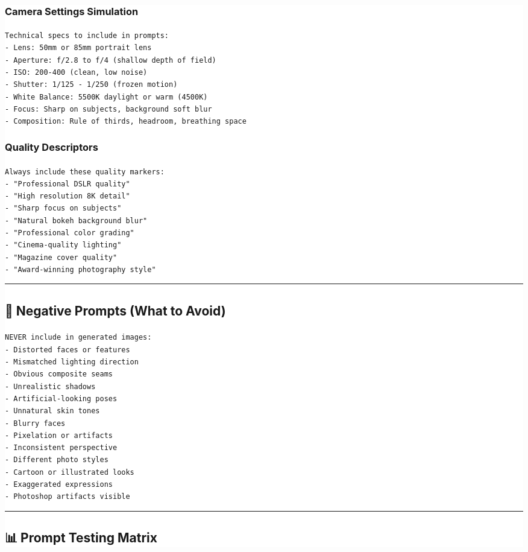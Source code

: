 ### Camera Settings Simulation

```
Technical specs to include in prompts:
- Lens: 50mm or 85mm portrait lens
- Aperture: f/2.8 to f/4 (shallow depth of field)
- ISO: 200-400 (clean, low noise)
- Shutter: 1/125 - 1/250 (frozen motion)
- White Balance: 5500K daylight or warm (4500K)
- Focus: Sharp on subjects, background soft blur
- Composition: Rule of thirds, headroom, breathing space
```

### Quality Descriptors

```
Always include these quality markers:
- "Professional DSLR quality"
- "High resolution 8K detail"
- "Sharp focus on subjects"
- "Natural bokeh background blur"
- "Professional color grading"
- "Cinema-quality lighting"
- "Magazine cover quality"
- "Award-winning photography style"
```

---

## 🎯 Negative Prompts (What to Avoid)

```
NEVER include in generated images:
- Distorted faces or features
- Mismatched lighting direction
- Obvious composite seams
- Unrealistic shadows
- Artificial-looking poses
- Unnatural skin tones
- Blurry faces
- Pixelation or artifacts
- Inconsistent perspective
- Different photo styles
- Cartoon or illustrated looks
- Exaggerated expressions
- Photoshop artifacts visible
```

---

## 📊 Prompt Testing Matrix

